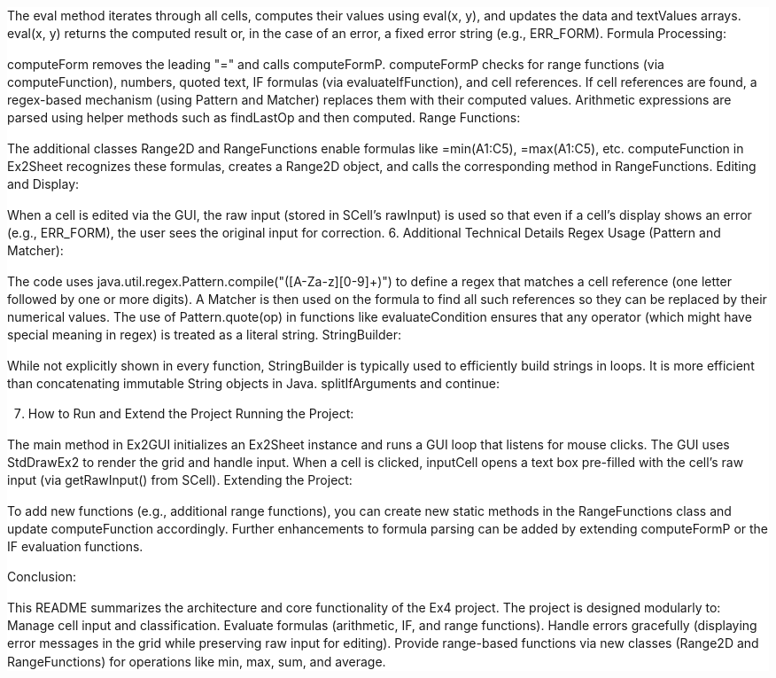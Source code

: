The eval method iterates through all cells, computes their values using eval(x, y), and updates the data and textValues arrays.
eval(x, y) returns the computed result or, in the case of an error, a fixed error string (e.g., ERR_FORM).
Formula Processing:

computeForm removes the leading "=" and calls computeFormP.
computeFormP checks for range functions (via computeFunction), numbers, quoted text, IF formulas (via evaluateIfFunction), and cell references.
If cell references are found, a regex-based mechanism (using Pattern and Matcher) replaces them with their computed values.
Arithmetic expressions are parsed using helper methods such as findLastOp and then computed.
Range Functions:

The additional classes Range2D and RangeFunctions enable formulas like =min(A1:C5), =max(A1:C5), etc.
computeFunction in Ex2Sheet recognizes these formulas, creates a Range2D object, and calls the corresponding method in RangeFunctions.
Editing and Display:

When a cell is edited via the GUI, the raw input (stored in SCell’s rawInput) is used so that even if a cell’s display shows an error (e.g., ERR_FORM), the user sees the original input for correction.
6. Additional Technical Details
Regex Usage (Pattern and Matcher):

The code uses java.util.regex.Pattern.compile("([A-Za-z][0-9]+)") to define a regex that matches a cell reference (one letter followed by one or more digits).
A Matcher is then used on the formula to find all such references so they can be replaced by their numerical values.
The use of Pattern.quote(op) in functions like evaluateCondition ensures that any operator (which might have special meaning in regex) is treated as a literal string.
StringBuilder:

While not explicitly shown in every function, StringBuilder is typically used to efficiently build strings in loops. It is more efficient than concatenating immutable String objects in Java.
splitIfArguments and continue:

7. How to Run and Extend the Project
Running the Project:

The main method in Ex2GUI initializes an Ex2Sheet instance and runs a GUI loop that listens for mouse clicks.
The GUI uses StdDrawEx2 to render the grid and handle input.
When a cell is clicked, inputCell opens a text box pre-filled with the cell’s raw input (via getRawInput() from SCell).
Extending the Project:

To add new functions (e.g., additional range functions), you can create new static methods in the RangeFunctions class and update computeFunction accordingly.
Further enhancements to formula parsing can be added by extending computeFormP or the IF evaluation functions.

Conclusion:

This README summarizes the architecture and core functionality of the Ex4 project. The project is designed modularly to:
Manage cell input and classification.
Evaluate formulas (arithmetic, IF, and range functions).
Handle errors gracefully (displaying error messages in the grid while preserving raw input for editing).
Provide range-based functions via new classes (Range2D and RangeFunctions) for operations like min, max, sum, and average.
